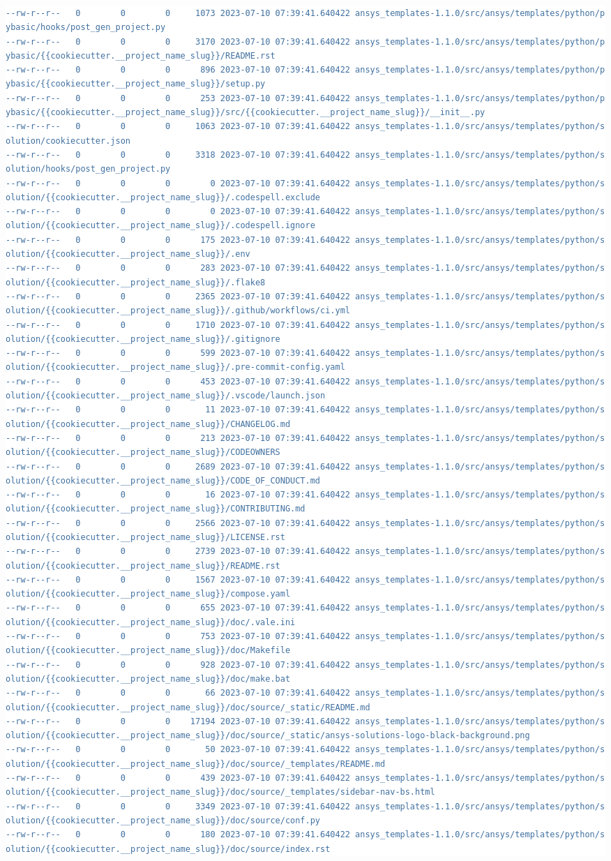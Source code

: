 ```diff
--rw-r--r--   0        0        0     1073 2023-07-10 07:39:41.640422 ansys_templates-1.1.0/src/ansys/templates/python/pybasic/hooks/post_gen_project.py
--rw-r--r--   0        0        0     3170 2023-07-10 07:39:41.640422 ansys_templates-1.1.0/src/ansys/templates/python/pybasic/{{cookiecutter.__project_name_slug}}/README.rst
--rw-r--r--   0        0        0      896 2023-07-10 07:39:41.640422 ansys_templates-1.1.0/src/ansys/templates/python/pybasic/{{cookiecutter.__project_name_slug}}/setup.py
--rw-r--r--   0        0        0      253 2023-07-10 07:39:41.640422 ansys_templates-1.1.0/src/ansys/templates/python/pybasic/{{cookiecutter.__project_name_slug}}/src/{{cookiecutter.__project_name_slug}}/__init__.py
--rw-r--r--   0        0        0     1063 2023-07-10 07:39:41.640422 ansys_templates-1.1.0/src/ansys/templates/python/solution/cookiecutter.json
--rw-r--r--   0        0        0     3318 2023-07-10 07:39:41.640422 ansys_templates-1.1.0/src/ansys/templates/python/solution/hooks/post_gen_project.py
--rw-r--r--   0        0        0        0 2023-07-10 07:39:41.640422 ansys_templates-1.1.0/src/ansys/templates/python/solution/{{cookiecutter.__project_name_slug}}/.codespell.exclude
--rw-r--r--   0        0        0        0 2023-07-10 07:39:41.640422 ansys_templates-1.1.0/src/ansys/templates/python/solution/{{cookiecutter.__project_name_slug}}/.codespell.ignore
--rw-r--r--   0        0        0      175 2023-07-10 07:39:41.640422 ansys_templates-1.1.0/src/ansys/templates/python/solution/{{cookiecutter.__project_name_slug}}/.env
--rw-r--r--   0        0        0      283 2023-07-10 07:39:41.640422 ansys_templates-1.1.0/src/ansys/templates/python/solution/{{cookiecutter.__project_name_slug}}/.flake8
--rw-r--r--   0        0        0     2365 2023-07-10 07:39:41.640422 ansys_templates-1.1.0/src/ansys/templates/python/solution/{{cookiecutter.__project_name_slug}}/.github/workflows/ci.yml
--rw-r--r--   0        0        0     1710 2023-07-10 07:39:41.640422 ansys_templates-1.1.0/src/ansys/templates/python/solution/{{cookiecutter.__project_name_slug}}/.gitignore
--rw-r--r--   0        0        0      599 2023-07-10 07:39:41.640422 ansys_templates-1.1.0/src/ansys/templates/python/solution/{{cookiecutter.__project_name_slug}}/.pre-commit-config.yaml
--rw-r--r--   0        0        0      453 2023-07-10 07:39:41.640422 ansys_templates-1.1.0/src/ansys/templates/python/solution/{{cookiecutter.__project_name_slug}}/.vscode/launch.json
--rw-r--r--   0        0        0       11 2023-07-10 07:39:41.640422 ansys_templates-1.1.0/src/ansys/templates/python/solution/{{cookiecutter.__project_name_slug}}/CHANGELOG.md
--rw-r--r--   0        0        0      213 2023-07-10 07:39:41.640422 ansys_templates-1.1.0/src/ansys/templates/python/solution/{{cookiecutter.__project_name_slug}}/CODEOWNERS
--rw-r--r--   0        0        0     2689 2023-07-10 07:39:41.640422 ansys_templates-1.1.0/src/ansys/templates/python/solution/{{cookiecutter.__project_name_slug}}/CODE_OF_CONDUCT.md
--rw-r--r--   0        0        0       16 2023-07-10 07:39:41.640422 ansys_templates-1.1.0/src/ansys/templates/python/solution/{{cookiecutter.__project_name_slug}}/CONTRIBUTING.md
--rw-r--r--   0        0        0     2566 2023-07-10 07:39:41.640422 ansys_templates-1.1.0/src/ansys/templates/python/solution/{{cookiecutter.__project_name_slug}}/LICENSE.rst
--rw-r--r--   0        0        0     2739 2023-07-10 07:39:41.640422 ansys_templates-1.1.0/src/ansys/templates/python/solution/{{cookiecutter.__project_name_slug}}/README.rst
--rw-r--r--   0        0        0     1567 2023-07-10 07:39:41.640422 ansys_templates-1.1.0/src/ansys/templates/python/solution/{{cookiecutter.__project_name_slug}}/compose.yaml
--rw-r--r--   0        0        0      655 2023-07-10 07:39:41.640422 ansys_templates-1.1.0/src/ansys/templates/python/solution/{{cookiecutter.__project_name_slug}}/doc/.vale.ini
--rw-r--r--   0        0        0      753 2023-07-10 07:39:41.640422 ansys_templates-1.1.0/src/ansys/templates/python/solution/{{cookiecutter.__project_name_slug}}/doc/Makefile
--rw-r--r--   0        0        0      928 2023-07-10 07:39:41.640422 ansys_templates-1.1.0/src/ansys/templates/python/solution/{{cookiecutter.__project_name_slug}}/doc/make.bat
--rw-r--r--   0        0        0       66 2023-07-10 07:39:41.640422 ansys_templates-1.1.0/src/ansys/templates/python/solution/{{cookiecutter.__project_name_slug}}/doc/source/_static/README.md
--rw-r--r--   0        0        0    17194 2023-07-10 07:39:41.640422 ansys_templates-1.1.0/src/ansys/templates/python/solution/{{cookiecutter.__project_name_slug}}/doc/source/_static/ansys-solutions-logo-black-background.png
--rw-r--r--   0        0        0       50 2023-07-10 07:39:41.640422 ansys_templates-1.1.0/src/ansys/templates/python/solution/{{cookiecutter.__project_name_slug}}/doc/source/_templates/README.md
--rw-r--r--   0        0        0      439 2023-07-10 07:39:41.640422 ansys_templates-1.1.0/src/ansys/templates/python/solution/{{cookiecutter.__project_name_slug}}/doc/source/_templates/sidebar-nav-bs.html
--rw-r--r--   0        0        0     3349 2023-07-10 07:39:41.640422 ansys_templates-1.1.0/src/ansys/templates/python/solution/{{cookiecutter.__project_name_slug}}/doc/source/conf.py
--rw-r--r--   0        0        0      180 2023-07-10 07:39:41.640422 ansys_templates-1.1.0/src/ansys/templates/python/solution/{{cookiecutter.__project_name_slug}}/doc/source/index.rst
```